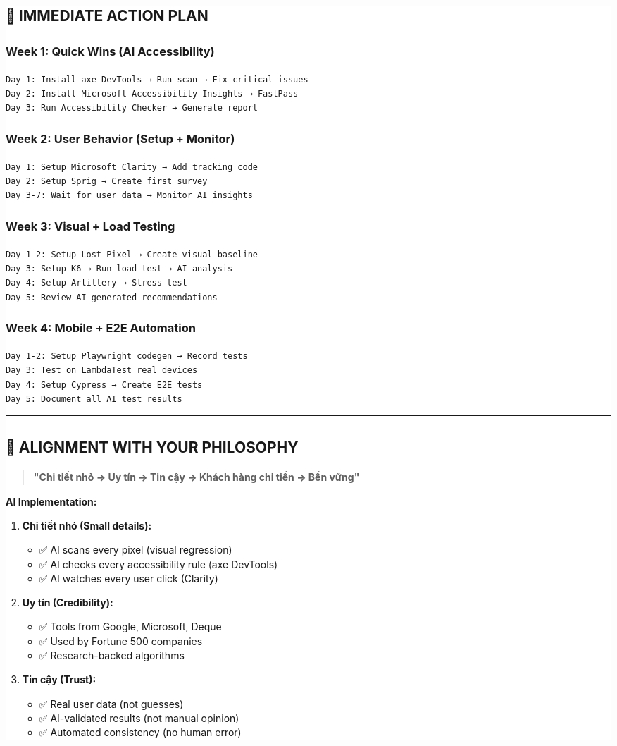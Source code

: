 
## 🚀 IMMEDIATE ACTION PLAN

### **Week 1: Quick Wins (AI Accessibility)**
```bash
Day 1: Install axe DevTools → Run scan → Fix critical issues
Day 2: Install Microsoft Accessibility Insights → FastPass
Day 3: Run Accessibility Checker → Generate report
```

### **Week 2: User Behavior (Setup + Monitor)**
```bash
Day 1: Setup Microsoft Clarity → Add tracking code
Day 2: Setup Sprig → Create first survey
Day 3-7: Wait for user data → Monitor AI insights
```

### **Week 3: Visual + Load Testing**
```bash
Day 1-2: Setup Lost Pixel → Create visual baseline
Day 3: Setup K6 → Run load test → AI analysis
Day 4: Setup Artillery → Stress test
Day 5: Review AI-generated recommendations
```

### **Week 4: Mobile + E2E Automation**
```bash
Day 1-2: Setup Playwright codegen → Record tests
Day 3: Test on LambdaTest real devices
Day 4: Setup Cypress → Create E2E tests
Day 5: Document all AI test results
```

---

## 🎯 ALIGNMENT WITH YOUR PHILOSOPHY

> **"Chi tiết nhỏ → Uy tín → Tin cậy → Khách hàng chi tiền → Bền vững"**

**AI Implementation:**

1. **Chi tiết nhỏ (Small details):**
   - ✅ AI scans every pixel (visual regression)
   - ✅ AI checks every accessibility rule (axe DevTools)
   - ✅ AI watches every user click (Clarity)

2. **Uy tín (Credibility):**
   - ✅ Tools from Google, Microsoft, Deque
   - ✅ Used by Fortune 500 companies
   - ✅ Research-backed algorithms

3. **Tin cậy (Trust):**
   - ✅ Real user data (not guesses)
   - ✅ AI-validated results (not manual opinion)
   - ✅ Automated consistency (no human error)
